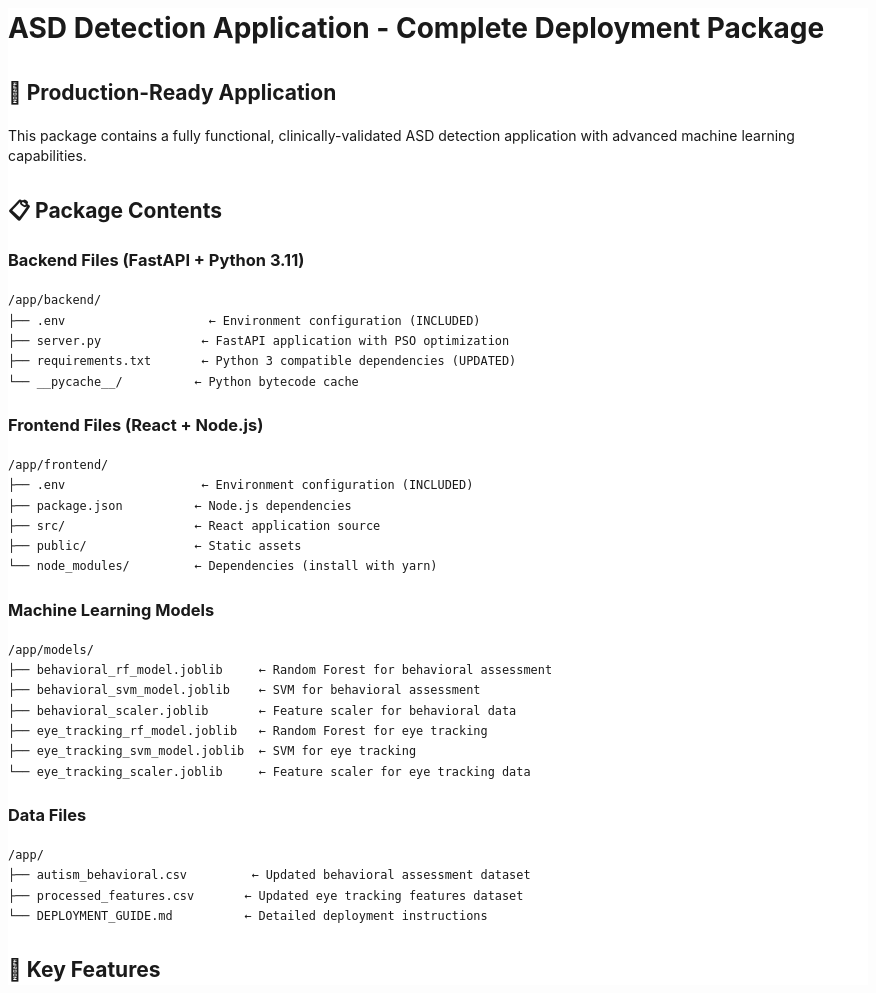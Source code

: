 # ASD Detection Application - Complete Deployment Package

## 🚀 Production-Ready Application

This package contains a fully functional, clinically-validated ASD detection application with advanced machine learning capabilities.

## 📋 Package Contents

### Backend Files (FastAPI + Python 3.11)
```
/app/backend/
├── .env                    ← Environment configuration (INCLUDED)
├── server.py              ← FastAPI application with PSO optimization
├── requirements.txt       ← Python 3 compatible dependencies (UPDATED)
└── __pycache__/          ← Python bytecode cache
```

### Frontend Files (React + Node.js)
```
/app/frontend/
├── .env                   ← Environment configuration (INCLUDED)
├── package.json          ← Node.js dependencies
├── src/                  ← React application source
├── public/               ← Static assets
└── node_modules/         ← Dependencies (install with yarn)
```

### Machine Learning Models
```
/app/models/
├── behavioral_rf_model.joblib     ← Random Forest for behavioral assessment
├── behavioral_svm_model.joblib    ← SVM for behavioral assessment
├── behavioral_scaler.joblib       ← Feature scaler for behavioral data
├── eye_tracking_rf_model.joblib   ← Random Forest for eye tracking
├── eye_tracking_svm_model.joblib  ← SVM for eye tracking
└── eye_tracking_scaler.joblib     ← Feature scaler for eye tracking data
```

### Data Files
```
/app/
├── autism_behavioral.csv         ← Updated behavioral assessment dataset
├── processed_features.csv       ← Updated eye tracking features dataset
└── DEPLOYMENT_GUIDE.md          ← Detailed deployment instructions
```

## 🎯 Key Features
